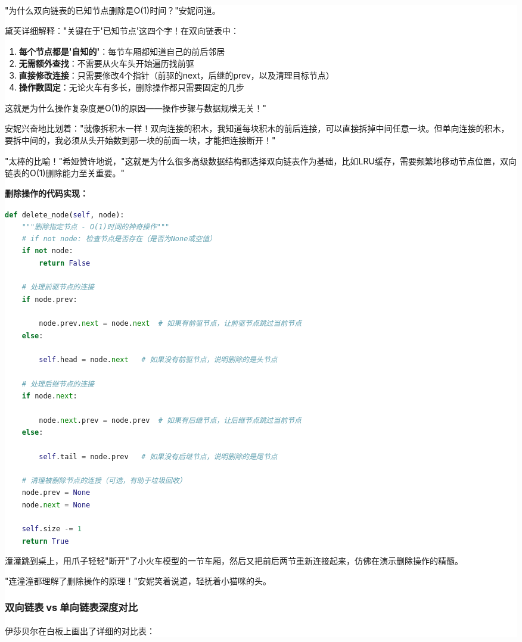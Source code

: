 "为什么双向链表的已知节点删除是O(1)时间？"安妮问道。

黛芙详细解释："关键在于'已知节点'这四个字！在双向链表中：

1. **每个节点都是'自知的'**：每节车厢都知道自己的前后邻居
2. **无需额外查找**：不需要从火车头开始遍历找前驱
3. **直接修改连接**：只需要修改4个指针（前驱的next，后继的prev，以及清理目标节点）
4. **操作数固定**：无论火车有多长，删除操作都只需要固定的几步

这就是为什么操作复杂度是O(1)的原因——操作步骤与数据规模无关！"

安妮兴奋地比划着："就像拆积木一样！双向连接的积木，我知道每块积木的前后连接，可以直接拆掉中间任意一块。但单向连接的积木，要拆中间的，我必须从头开始数到那一块的前面一块，才能把连接断开！"

"太棒的比喻！"希娅赞许地说，"这就是为什么很多高级数据结构都选择双向链表作为基础，比如LRU缓存，需要频繁地移动节点位置，双向链表的O(1)删除能力至关重要。"

**删除操作的代码实现：**

```python
def delete_node(self, node):
    """删除指定节点 - O(1)时间的神奇操作"""
    # if not node: 检查节点是否存在（是否为None或空值）
    if not node:
        return False
    
    # 处理前驱节点的连接
    if node.prev:
        
        node.prev.next = node.next  # 如果有前驱节点，让前驱节点跳过当前节点
    else:
        
        self.head = node.next   # 如果没有前驱节点，说明删除的是头节点
    
    # 处理后继节点的连接
    if node.next:
        
        node.next.prev = node.prev  # 如果有后继节点，让后继节点跳过当前节点
    else:
        
        self.tail = node.prev   # 如果没有后继节点，说明删除的是尾节点
    
    # 清理被删除节点的连接（可选，有助于垃圾回收）
    node.prev = None
    node.next = None
    
    self.size -= 1
    return True
```

潼潼跳到桌上，用爪子轻轻"断开"了小火车模型的一节车厢，然后又把前后两节重新连接起来，仿佛在演示删除操作的精髓。

"连潼潼都理解了删除操作的原理！"安妮笑着说道，轻抚着小猫咪的头。

### 双向链表 vs 单向链表深度对比

伊莎贝尔在白板上画出了详细的对比表：
